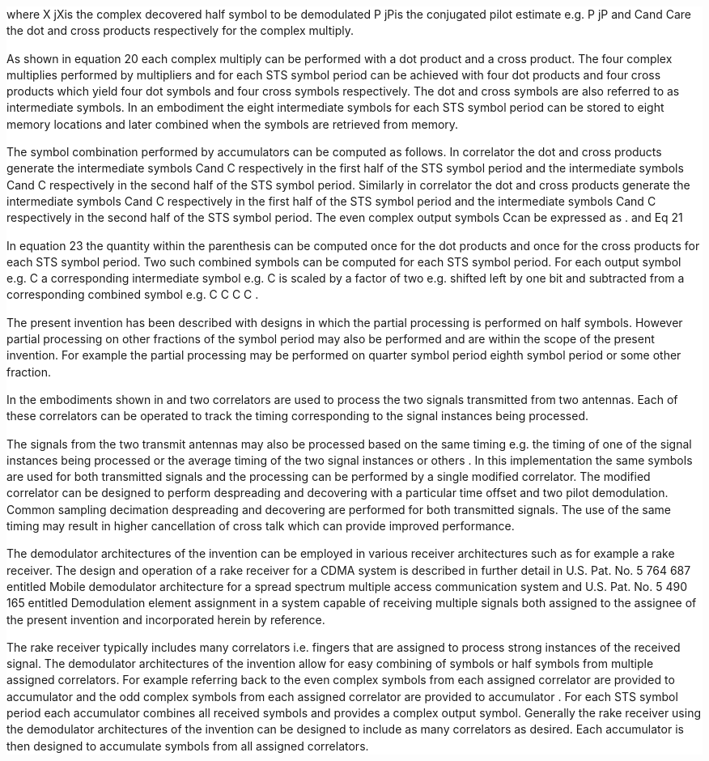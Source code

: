 where X jXis the complex decovered half symbol to be demodulated P jPis the conjugated pilot estimate e.g. P jP and Cand Care the dot and cross products respectively for the complex multiply.

As shown in equation 20 each complex multiply can be performed with a dot product and a cross product. The four complex multiplies performed by multipliers and for each STS symbol period can be achieved with four dot products and four cross products which yield four dot symbols and four cross symbols respectively. The dot and cross symbols are also referred to as intermediate symbols. In an embodiment the eight intermediate symbols for each STS symbol period can be stored to eight memory locations and later combined when the symbols are retrieved from memory.

The symbol combination performed by accumulators can be computed as follows. In correlator the dot and cross products generate the intermediate symbols Cand C respectively in the first half of the STS symbol period and the intermediate symbols Cand C respectively in the second half of the STS symbol period. Similarly in correlator the dot and cross products generate the intermediate symbols Cand C respectively in the first half of the STS symbol period and the intermediate symbols Cand C respectively in the second half of the STS symbol period. The even complex output symbols Ccan be expressed as . and Eq 21 

In equation 23 the quantity within the parenthesis can be computed once for the dot products and once for the cross products for each STS symbol period. Two such combined symbols can be computed for each STS symbol period. For each output symbol e.g. C a corresponding intermediate symbol e.g. C is scaled by a factor of two e.g. shifted left by one bit and subtracted from a corresponding combined symbol e.g. C C C C .

The present invention has been described with designs in which the partial processing is performed on half symbols. However partial processing on other fractions of the symbol period may also be performed and are within the scope of the present invention. For example the partial processing may be performed on quarter symbol period eighth symbol period or some other fraction.

In the embodiments shown in and two correlators are used to process the two signals transmitted from two antennas. Each of these correlators can be operated to track the timing corresponding to the signal instances being processed.

The signals from the two transmit antennas may also be processed based on the same timing e.g. the timing of one of the signal instances being processed or the average timing of the two signal instances or others . In this implementation the same symbols are used for both transmitted signals and the processing can be performed by a single modified correlator. The modified correlator can be designed to perform despreading and decovering with a particular time offset and two pilot demodulation. Common sampling decimation despreading and decovering are performed for both transmitted signals. The use of the same timing may result in higher cancellation of cross talk which can provide improved performance.

The demodulator architectures of the invention can be employed in various receiver architectures such as for example a rake receiver. The design and operation of a rake receiver for a CDMA system is described in further detail in U.S. Pat. No. 5 764 687 entitled Mobile demodulator architecture for a spread spectrum multiple access communication system and U.S. Pat. No. 5 490 165 entitled Demodulation element assignment in a system capable of receiving multiple signals both assigned to the assignee of the present invention and incorporated herein by reference.

The rake receiver typically includes many correlators i.e. fingers that are assigned to process strong instances of the received signal. The demodulator architectures of the invention allow for easy combining of symbols or half symbols from multiple assigned correlators. For example referring back to the even complex symbols from each assigned correlator are provided to accumulator and the odd complex symbols from each assigned correlator are provided to accumulator . For each STS symbol period each accumulator combines all received symbols and provides a complex output symbol. Generally the rake receiver using the demodulator architectures of the invention can be designed to include as many correlators as desired. Each accumulator is then designed to accumulate symbols from all assigned correlators.
